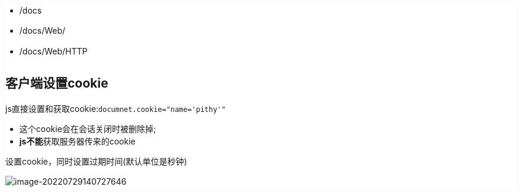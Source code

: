   - /docs

  - /docs/Web/

  - /docs/Web/HTTP

## 客户端设置cookie

 js直接设置和获取cookie:`documnet.cookie="name='pithy'"` 

- 这个cookie会在会话关闭时被删除掉;
- **js不能**获取服务器传来的cookie

设置cookie，同时设置过期时间(默认单位是秒钟)

![image-20220729140727646](https://wsp-typora.oss-cn-hangzhou.aliyuncs.com/images/202207291407692.png)

